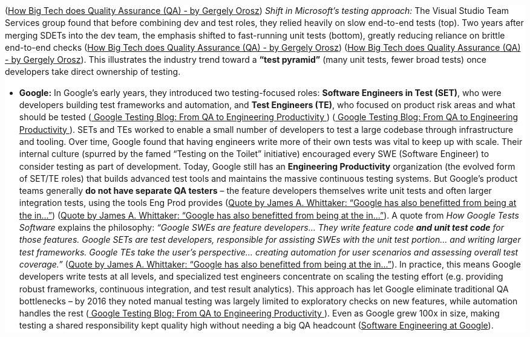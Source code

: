  ([How Big Tech does Quality Assurance (QA) - by Gergely Orosz](https://newsletter.pragmaticengineer.com/p/how-big-tech-does-qa)) *Shift in Microsoft’s testing approach:* The Visual Studio Team Services group found that before combining dev and test roles, they relied heavily on slow end-to-end tests (top). Two years after merging SDETs into the dev team, the emphasis shifted to fast-running unit tests (bottom), greatly reducing reliance on brittle end-to-end checks ([How Big Tech does Quality Assurance (QA) - by Gergely Orosz](https://newsletter.pragmaticengineer.com/p/how-big-tech-does-qa#:~:text=,)) ([How Big Tech does Quality Assurance (QA) - by Gergely Orosz](https://newsletter.pragmaticengineer.com/p/how-big-tech-does-qa#:~:text=,%E2%80%9D)). This illustrates the industry trend toward a **“test pyramid”** (many unit tests, fewer broad tests) once developers take direct ownership of testing.

- **Google:** In Google’s early years, they introduced two testing-focused roles: **Software Engineers in Test (SET)**, who were developers building test frameworks and automation, and **Test Engineers (TE)**, who focused on product risk areas and what should be tested ([
Google Testing Blog: From QA to Engineering Productivity
](https://testing.googleblog.com/2016/03/from-qa-to-engineering-productivity.html#:~:text=%2A%20Test%20Engineers%20%28TEs%29%20,packages%20required%20to%20implement%20automation)) ([
Google Testing Blog: From QA to Engineering Productivity
](https://testing.googleblog.com/2016/03/from-qa-to-engineering-productivity.html#:~:text=became%20go,weak%20spots%20and%20break%20software)). SETs and TEs worked to enable a small number of developers to test a large codebase through infrastructure and tooling. Over time, Google found that having engineers write more of their own tests was vital to keep up with scale. Their internal culture (spurred by the famed “Testing on the Toilet” initiative) encouraged every SWE (Software Engineer) to consider testing as part of development. Today, Google still has an **Engineering Productivity** organization (the evolved form of SET/TE roles) that builds advanced test tools and maintains the massive continuous testing systems. But Google’s product teams generally **do not have separate QA testers** – the feature developers themselves write unit tests and often larger integration tests, using the tools Eng Prod provides ([Quote by James A. Whittaker: “Google has also benefitted from being at the in...”](https://www.goodreads.com/quotes/9337683-google-has-also-benefitted-from-being-at-the-inflection-point#:~:text=responsible%20for%20building%20components%20that,activity%20performed%20by%20the%20other)) ([Quote by James A. Whittaker: “Google has also benefitted from being at the in...”](https://www.goodreads.com/quotes/9337683-google-has-also-benefitted-from-being-at-the-inflection-point#:~:text=code%20and%20unit%20test%20code,best%20attempt%20at%20achieving%20it)). A quote from *How Google Tests Software* explains the philosophy: *“Google SWEs are feature developers… They write feature code **and unit test code** for those features. Google SETs are test developers, responsible for assisting SWEs with the unit test portion… and writing larger test frameworks. Google TEs take the user’s perspective… creating automation for user scenarios and assessing overall test coverage.”* ([Quote by James A. Whittaker: “Google has also benefitted from being at the in...”](https://www.goodreads.com/quotes/9337683-google-has-also-benefitted-from-being-at-the-inflection-point#:~:text=responsible%20for%20building%20components%20that,best%20attempt%20at%20achieving%20it)). In practice, this means Google developers write tests at all levels, and specialized test engineers concentrate on scaling the testing effort (e.g. providing robust frameworks, continuous integration, and test result analytics). This approach has let Google eliminate traditional QA bottlenecks – by 2016 they noted manual testing was largely limited to exploratory checks on new features, while automation handles the rest ([
Google Testing Blog: From QA to Engineering Productivity
](https://testing.googleblog.com/2016/03/from-qa-to-engineering-productivity.html#:~:text=Manual%20operations%20were%20reduced%20to,weak%20spots%20and%20break%20software)). Even as Google grew 100x in size, making testing a shared responsibility kept quality high without needing a big QA headcount ([Software Engineering at Google](https://abseil.io/resources/swe-book/html/ch11.html#:~:text=Conclusion)).
